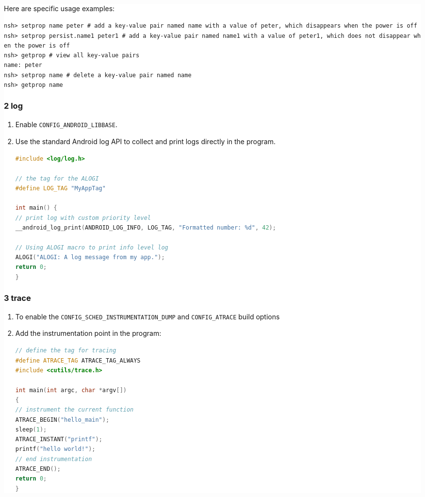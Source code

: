 Here are specific usage examples:

```log
nsh> setprop name peter # add a key-value pair named name with a value of peter, which disappears when the power is off
nsh> setprop persist.name1 peter1 # add a key-value pair named name1 with a value of peter1, which does not disappear when the power is off
nsh> getprop # view all key-value pairs
name: peter
nsh> setprop name # delete a key-value pair named name
nsh> getprop name
```


### 2 log

1. Enable `CONFIG_ANDROID_LIBBASE`.
2. Use the standard Android log API to collect and print logs directly in the program.

    ```c
    #include <log/log.h>

    // the tag for the ALOGI
    #define LOG_TAG "MyAppTag"

    int main() {
    // print log with custom priority level
    __android_log_print(ANDROID_LOG_INFO, LOG_TAG, "Formatted number: %d", 42);

    // Using ALOGI macro to print info level log
    ALOGI("ALOGI: A log message from my app.");
    return 0;
    }
    ```

### 3 trace

1. To enable the `CONFIG_SCHED_INSTRUMENTATION_DUMP` and `CONFIG_ATRACE` build options

2. Add the instrumentation point in the program:

    ```cpp
    // define the tag for tracing
    #define ATRACE_TAG ATRACE_TAG_ALWAYS
    #include <cutils/trace.h>

    int main(int argc, char *argv[])
    {
    // instrument the current function
    ATRACE_BEGIN("hello_main");
    sleep(1);
    ATRACE_INSTANT("printf");
    printf("hello world!");
    // end instrumentation
    ATRACE_END();
    return 0;
    }
    ```
